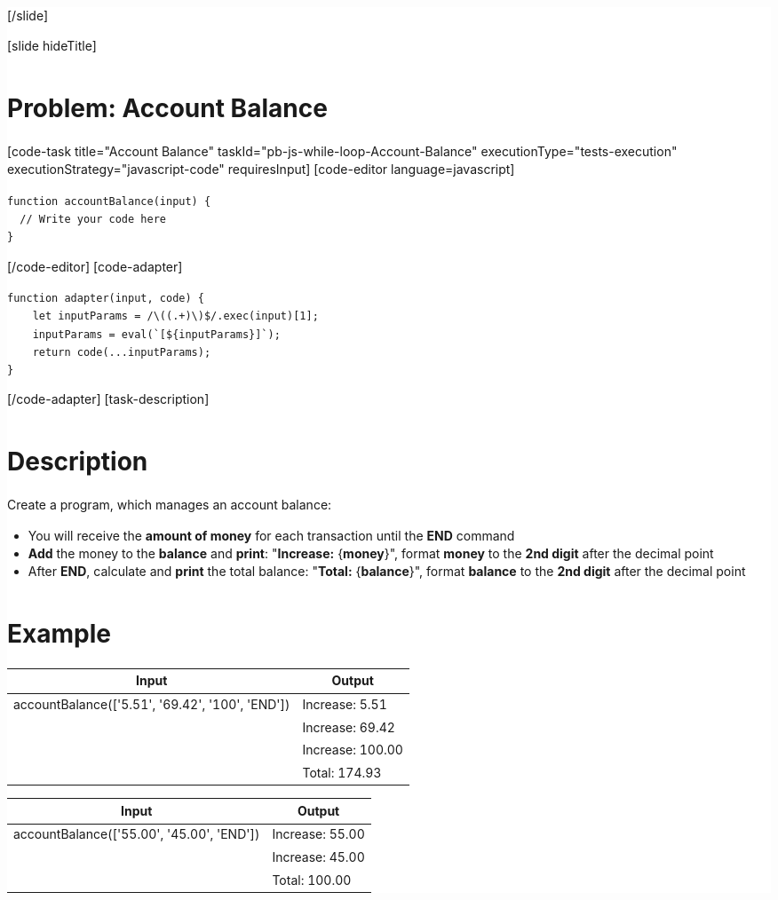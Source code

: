 [/slide]

[slide hideTitle]
# Problem: Account Balance
[code-task title="Account Balance" taskId="pb-js-while-loop-Account-Balance" executionType="tests-execution" executionStrategy="javascript-code" requiresInput]
[code-editor language=javascript]
```
function accountBalance(input) {
  // Write your code here
}

```
[/code-editor]
[code-adapter]
```
function adapter(input, code) {
    let inputParams = /\((.+)\)$/.exec(input)[1];
    inputParams = eval(`[${inputParams}]`);
    return code(...inputParams);
}
```
[/code-adapter]
[task-description]
# Description
Create a program, which manages an account balance:

* You will receive the **amount of money** for each transaction until the **END** command
* **Add** the money to the **balance** and **print**: "**Increase:** \{**money**\}", format **money** to the **2nd digit** after the decimal point
* After **END**, calculate and **print** the total balance: "**Total:** \{**balance**\}", format **balance** to the **2nd digit** after the decimal point

# Example
  | **Input** | **Output** |
| --- | --- |
| accountBalance(['5.51', '69.42', '100', 'END'])| Increase: 5.51 |
||Increase: 69.42|
||Increase: 100.00 |
|| Total: 174.93 |

  | **Input** | **Output** |
| --- | --- |
| accountBalance(['55.00', '45.00', 'END']) | Increase: 55.00 |
||Increase: 45.00|
|| Total: 100.00 |
